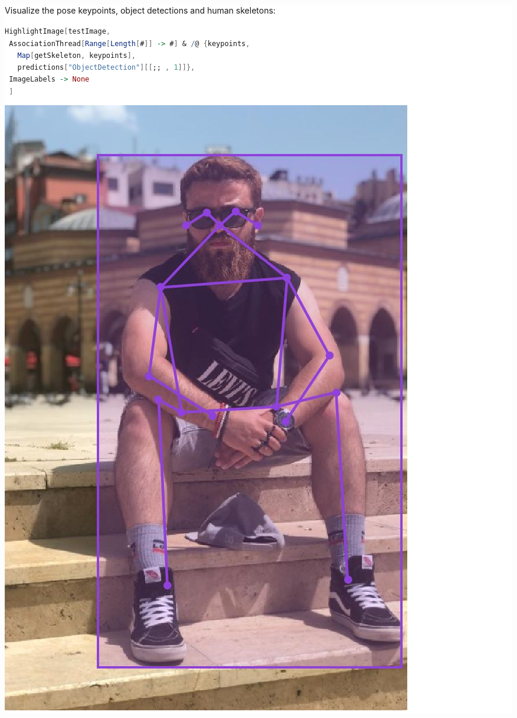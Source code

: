 Visualize the pose keypoints, object detections and human skeletons:

```mathematica
HighlightImage[testImage,
 AssociationThread[Range[Length[#]] -> #] & /@ {keypoints, 
   Map[getSkeleton, keypoints], 
   predictions["ObjectDetection"][[;; , 1]]},
 ImageLabels -> None
 ]
```
![HighlightImage3](https://github.com/kemalkilicaslan/Pose-Detection-with-YOLOv8-using-Wolfram-Mathematica/blob/main/HighlightImage3.jpg)
